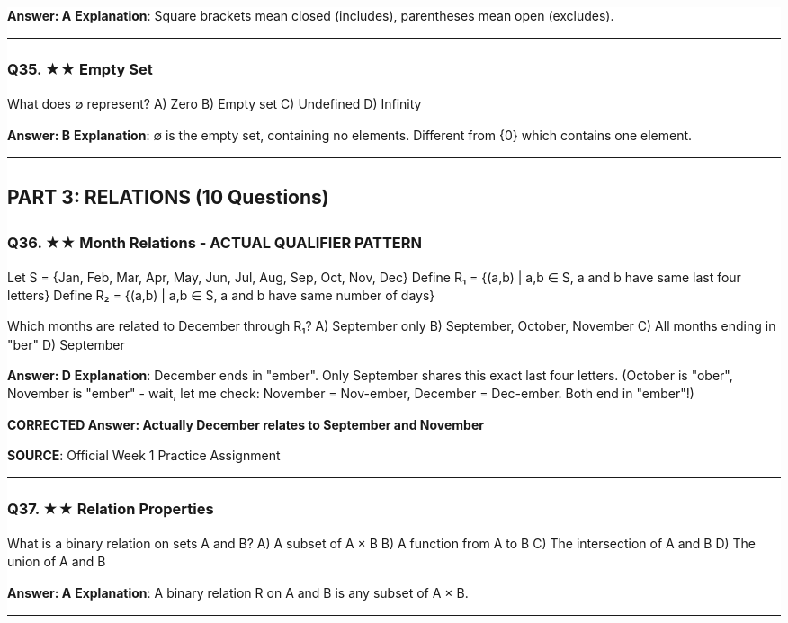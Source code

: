 **Answer: A**
**Explanation**: Square brackets mean closed (includes), parentheses mean open (excludes).

---

### Q35. **★★ Empty Set**
What does ∅ represent?
A) Zero
B) Empty set
C) Undefined
D) Infinity

**Answer: B**
**Explanation**: ∅ is the empty set, containing no elements. Different from {0} which contains one element.

---

## PART 3: RELATIONS (10 Questions)

### Q36. **★★ Month Relations - ACTUAL QUALIFIER PATTERN**
Let S = {Jan, Feb, Mar, Apr, May, Jun, Jul, Aug, Sep, Oct, Nov, Dec}
Define R₁ = {(a,b) | a,b ∈ S, a and b have same last four letters}
Define R₂ = {(a,b) | a,b ∈ S, a and b have same number of days}

Which months are related to December through R₁?
A) September only
B) September, October, November
C) All months ending in "ber"
D) September

**Answer: D**
**Explanation**: December ends in "ember". Only September shares this exact last four letters. (October is "ober", November is "ember" - wait, let me check: November = Nov-ember, December = Dec-ember. Both end in "ember"!)

**CORRECTED Answer: Actually December relates to September and November**

**SOURCE**: Official Week 1 Practice Assignment

---

### Q37. **★★ Relation Properties**
What is a binary relation on sets A and B?
A) A subset of A × B
B) A function from A to B
C) The intersection of A and B
D) The union of A and B

**Answer: A**
**Explanation**: A binary relation R on A and B is any subset of A × B.

---
